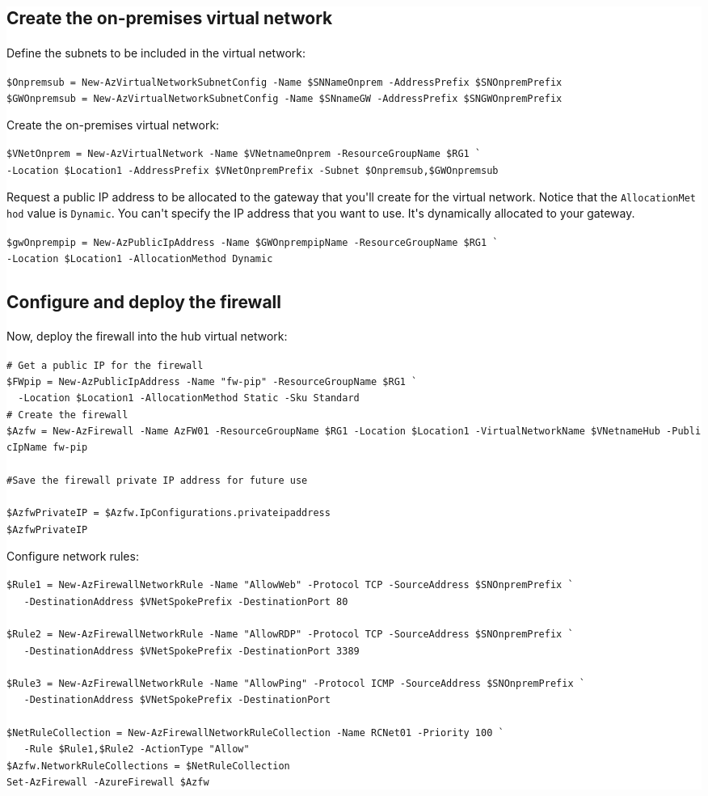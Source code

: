 ## Create the on-premises virtual network

Define the subnets to be included in the virtual network:

```azurepowershell
$Onpremsub = New-AzVirtualNetworkSubnetConfig -Name $SNNameOnprem -AddressPrefix $SNOnpremPrefix
$GWOnpremsub = New-AzVirtualNetworkSubnetConfig -Name $SNnameGW -AddressPrefix $SNGWOnpremPrefix
```

Create the on-premises virtual network:

```azurepowershell
$VNetOnprem = New-AzVirtualNetwork -Name $VNetnameOnprem -ResourceGroupName $RG1 `
-Location $Location1 -AddressPrefix $VNetOnpremPrefix -Subnet $Onpremsub,$GWOnpremsub
```

Request a public IP address to be allocated to the gateway that you'll create for the virtual network. Notice that the `AllocationMethod` value is `Dynamic`. You can't specify the IP address that you want to use. It's dynamically allocated to your gateway.

```azurepowershell
$gwOnprempip = New-AzPublicIpAddress -Name $GWOnprempipName -ResourceGroupName $RG1 `
-Location $Location1 -AllocationMethod Dynamic
```

## Configure and deploy the firewall

Now, deploy the firewall into the hub virtual network:

```azurepowershell
# Get a public IP for the firewall
$FWpip = New-AzPublicIpAddress -Name "fw-pip" -ResourceGroupName $RG1 `
  -Location $Location1 -AllocationMethod Static -Sku Standard
# Create the firewall
$Azfw = New-AzFirewall -Name AzFW01 -ResourceGroupName $RG1 -Location $Location1 -VirtualNetworkName $VNetnameHub -PublicIpName fw-pip

#Save the firewall private IP address for future use

$AzfwPrivateIP = $Azfw.IpConfigurations.privateipaddress
$AzfwPrivateIP

```

Configure network rules:

```azurepowershell
$Rule1 = New-AzFirewallNetworkRule -Name "AllowWeb" -Protocol TCP -SourceAddress $SNOnpremPrefix `
   -DestinationAddress $VNetSpokePrefix -DestinationPort 80

$Rule2 = New-AzFirewallNetworkRule -Name "AllowRDP" -Protocol TCP -SourceAddress $SNOnpremPrefix `
   -DestinationAddress $VNetSpokePrefix -DestinationPort 3389

$Rule3 = New-AzFirewallNetworkRule -Name "AllowPing" -Protocol ICMP -SourceAddress $SNOnpremPrefix `
   -DestinationAddress $VNetSpokePrefix -DestinationPort

$NetRuleCollection = New-AzFirewallNetworkRuleCollection -Name RCNet01 -Priority 100 `
   -Rule $Rule1,$Rule2 -ActionType "Allow"
$Azfw.NetworkRuleCollections = $NetRuleCollection
Set-AzFirewall -AzureFirewall $Azfw
```
